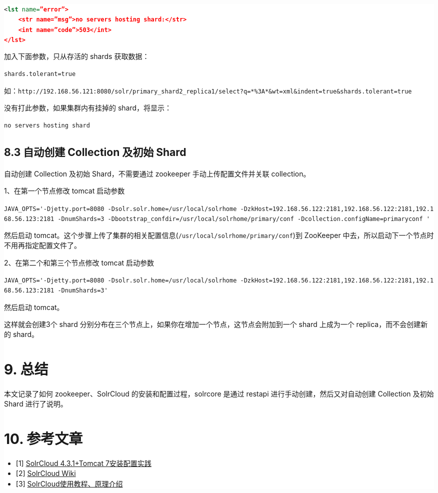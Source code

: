 ~~~xml
<lst name=”error”>
	<str name=”msg”>no servers hosting shard:</str>
	<int name=”code”>503</int>
</lst>
~~~

加入下面参数，只从存活的 shards 获取数据：

~~~properties
shards.tolerant=true 
~~~

如：`http://192.168.56.121:8080/solr/primary_shard2_replica1/select?q=*%3A*&wt=xml&indent=true&shards.tolerant=true`
 
没有打此参数，如果集群内有挂掉的 shard，将显示：

~~~
no servers hosting shard
~~~

## 8.3 自动创建 Collection 及初始 Shard

自动创建 Collection 及初始 Shard，不需要通过 zookeeper 手动上传配置文件并关联 collection。

1、在第一个节点修改 tomcat 启动参数

~~~
JAVA_OPTS='-Djetty.port=8080 -Dsolr.solr.home=/usr/local/solrhome -DzkHost=192.168.56.122:2181,192.168.56.122:2181,192.168.56.123:2181 -DnumShards=3 -Dbootstrap_confdir=/usr/local/solrhome/primary/conf -Dcollection.configName=primaryconf '
~~~

然后启动 tomcat。这个步骤上传了集群的相关配置信息(`/usr/local/solrhome/primary/conf`)到 ZooKeeper 中去，所以启动下一个节点时不用再指定配置文件了。


2、在第二个和第三个节点修改 tomcat 启动参数

~~~
JAVA_OPTS='-Djetty.port=8080 -Dsolr.solr.home=/usr/local/solrhome -DzkHost=192.168.56.122:2181,192.168.56.122:2181,192.168.56.123:2181 -DnumShards=3'
~~~

然后启动 tomcat。


这样就会创建3个 shard 分别分布在三个节点上，如果你在增加一个节点，这节点会附加到一个 shard 上成为一个 replica，而不会创建新的 shard。

# 9. 总结

本文记录了如何 zookeeper、SolrCloud 的安装和配置过程，solrcore 是通过 restapi 进行手动创建，然后又对自动创建 Collection 及初始 Shard 进行了说明。

# 10. 参考文章

- [1] [SolrCloud 4.3.1+Tomcat 7安装配置实践](http://shiyanjun.cn/archives/100.html)
- [2] [SolrCloud Wiki](http://wiki.apache.org/solr/SolrCloud)
- [3] [SolrCloud使用教程、原理介绍](http://www.wxdl.cn/index/solrcloud.html)

